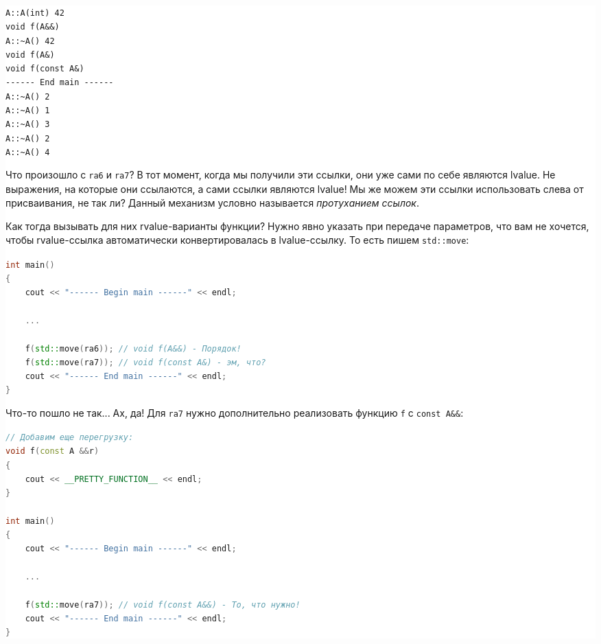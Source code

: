 ```
A::A(int) 42
void f(A&&)
A::~A() 42
void f(A&)
void f(const A&)
------ End main ------
A::~A() 2
A::~A() 1
A::~A() 3
A::~A() 2
A::~A() 4
```

Что произошло с `ra6` и `ra7`? В тот момент, когда мы получили эти ссылки, они уже сами по себе являются lvalue. Не выражения, на которые они ссылаются, а сами ссылки являются lvalue! Мы же можем эти ссылки использовать слева от присваивания, не так ли? Данный механизм условно называется *протуханием ссылок*.

Как тогда вызывать для них rvalue-варианты функции? Нужно явно указать при передаче параметров, что вам не хочется, чтобы rvalue-ссылка автоматически конвертировалась в lvalue-ссылку. То есть пишем `std::move`:

```cpp
int main()
{
    cout << "------ Begin main ------" << endl;
    
    ...

    f(std::move(ra6)); // void f(A&&) - Порядок!
    f(std::move(ra7)); // void f(const A&) - эм, что?
    cout << "------ End main ------" << endl;
}
```

Что-то пошло не так... Ах, да! Для `ra7` нужно дополнительно реализовать функцию `f` c `const A&&`:
```cpp
// Добавим еще перегрузку:
void f(const A &&r) 
{
    cout << __PRETTY_FUNCTION__ << endl;
}

int main()
{
    cout << "------ Begin main ------" << endl;
    
    ...

    f(std::move(ra7)); // void f(const A&&) - То, что нужно!
    cout << "------ End main ------" << endl;
}
```
